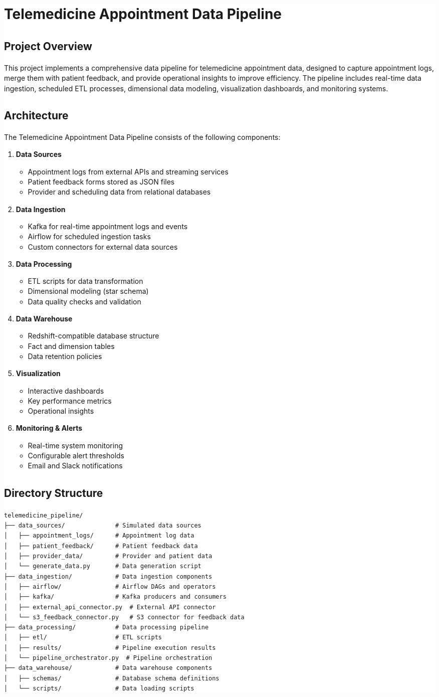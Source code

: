 # Telemedicine Appointment Data Pipeline

## Project Overview

This project implements a comprehensive data pipeline for telemedicine appointment data, designed to capture appointment logs, merge them with patient feedback, and provide operational insights to improve efficiency. The pipeline includes real-time data ingestion, scheduled ETL processes, dimensional data modeling, visualization dashboards, and monitoring systems.

## Architecture

The Telemedicine Appointment Data Pipeline consists of the following components:

1. **Data Sources**
   - Appointment logs from external APIs and streaming services
   - Patient feedback forms stored as JSON files
   - Provider and scheduling data from relational databases

2. **Data Ingestion**
   - Kafka for real-time appointment logs and events
   - Airflow for scheduled ingestion tasks
   - Custom connectors for external data sources

3. **Data Processing**
   - ETL scripts for data transformation
   - Dimensional modeling (star schema)
   - Data quality checks and validation

4. **Data Warehouse**
   - Redshift-compatible database structure
   - Fact and dimension tables
   - Data retention policies

5. **Visualization**
   - Interactive dashboards
   - Key performance metrics
   - Operational insights

6. **Monitoring & Alerts**
   - Real-time system monitoring
   - Configurable alert thresholds
   - Email and Slack notifications

## Directory Structure

```
telemedicine_pipeline/
├── data_sources/              # Simulated data sources
│   ├── appointment_logs/      # Appointment log data
│   ├── patient_feedback/      # Patient feedback data
│   ├── provider_data/         # Provider and patient data
│   └── generate_data.py       # Data generation script
├── data_ingestion/            # Data ingestion components
│   ├── airflow/               # Airflow DAGs and operators
│   ├── kafka/                 # Kafka producers and consumers
│   ├── external_api_connector.py  # External API connector
│   └── s3_feedback_connector.py   # S3 connector for feedback data
├── data_processing/           # Data processing pipeline
│   ├── etl/                   # ETL scripts
│   ├── results/               # Pipeline execution results
│   └── pipeline_orchestrator.py  # Pipeline orchestration
├── data_warehouse/            # Data warehouse components
│   ├── schemas/               # Database schema definitions
│   └── scripts/               # Data loading scripts
```